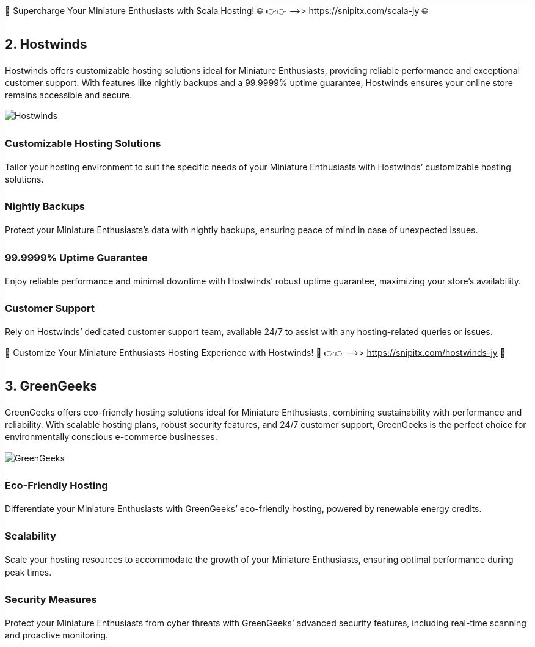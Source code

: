 🚀 Supercharge Your Miniature Enthusiasts with Scala Hosting! 🌐
👉👉 -->> https://snipitx.com/scala-jy 🌐

## 2. Hostwinds

Hostwinds offers customizable hosting solutions ideal for Miniature Enthusiasts, providing reliable performance and exceptional customer support. With features like nightly backups and a 99.9999% uptime guarantee, Hostwinds ensures your online store remains accessible and secure.

![Hostwinds](https://i.imgur.com/53aSNXx.jpeg "Hostwinds Hosting")

### Customizable Hosting Solutions
Tailor your hosting environment to suit the specific needs of your Miniature Enthusiasts with Hostwinds’ customizable hosting solutions.

### Nightly Backups
Protect your Miniature Enthusiasts’s data with nightly backups, ensuring peace of mind in case of unexpected issues.

### 99.9999% Uptime Guarantee
Enjoy reliable performance and minimal downtime with Hostwinds’ robust uptime guarantee, maximizing your store’s availability.

### Customer Support
Rely on Hostwinds’ dedicated customer support team, available 24/7 to assist with any hosting-related queries or issues.

🌟 Customize Your Miniature Enthusiasts Hosting Experience with Hostwinds! 🚀
👉👉 -->> https://snipitx.com/hostwinds-jy 🚀


## 3. GreenGeeks

GreenGeeks offers eco-friendly hosting solutions ideal for Miniature Enthusiasts, combining sustainability with performance and reliability. With scalable hosting plans, robust security features, and 24/7 customer support, GreenGeeks is the perfect choice for environmentally conscious e-commerce businesses.

![GreenGeeks](https://i.imgur.com/eEwuntu.jpg "GreenGeeks Hosting")

### Eco-Friendly Hosting
Differentiate your Miniature Enthusiasts with GreenGeeks’ eco-friendly hosting, powered by renewable energy credits.

### Scalability
Scale your hosting resources to accommodate the growth of your Miniature Enthusiasts, ensuring optimal performance during peak times.

### Security Measures
Protect your Miniature Enthusiasts from cyber threats with GreenGeeks’ advanced security features, including real-time scanning and proactive monitoring.
